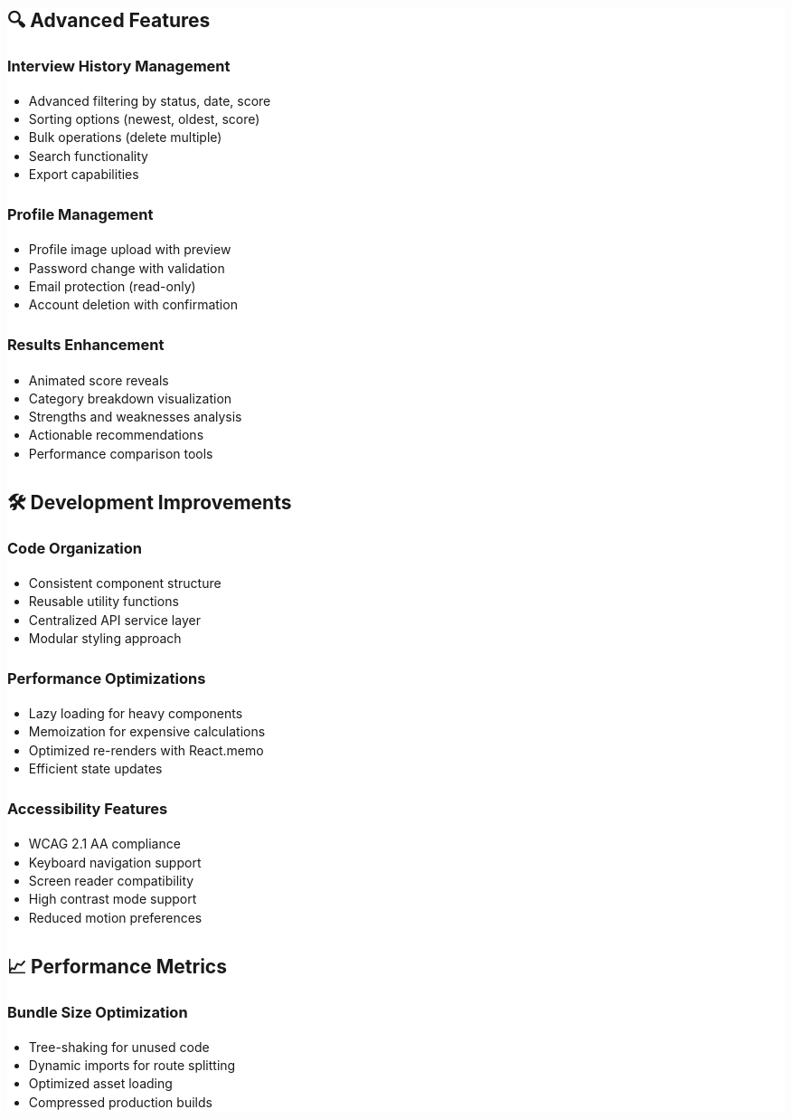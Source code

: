 ## 🔍 Advanced Features

### Interview History Management
- Advanced filtering by status, date, score
- Sorting options (newest, oldest, score)
- Bulk operations (delete multiple)
- Search functionality
- Export capabilities

### Profile Management
- Profile image upload with preview
- Password change with validation
- Email protection (read-only)
- Account deletion with confirmation

### Results Enhancement
- Animated score reveals
- Category breakdown visualization
- Strengths and weaknesses analysis
- Actionable recommendations
- Performance comparison tools

## 🛠️ Development Improvements

### Code Organization
- Consistent component structure
- Reusable utility functions
- Centralized API service layer
- Modular styling approach

### Performance Optimizations
- Lazy loading for heavy components
- Memoization for expensive calculations
- Optimized re-renders with React.memo
- Efficient state updates

### Accessibility Features
- WCAG 2.1 AA compliance
- Keyboard navigation support
- Screen reader compatibility
- High contrast mode support
- Reduced motion preferences

## 📈 Performance Metrics

### Bundle Size Optimization
- Tree-shaking for unused code
- Dynamic imports for route splitting
- Optimized asset loading
- Compressed production builds
